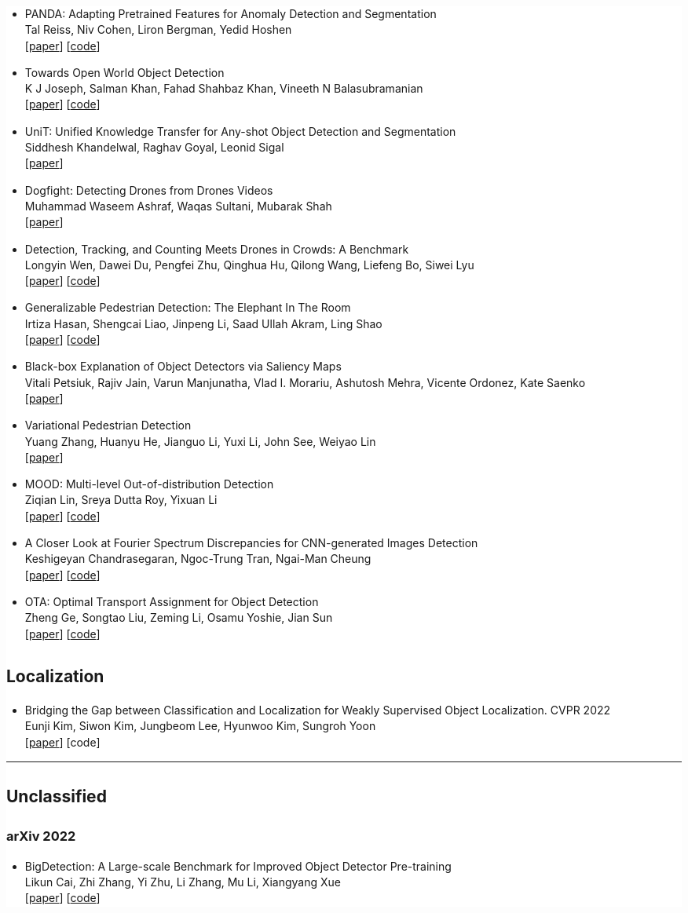 + PANDA: Adapting Pretrained Features for Anomaly Detection and Segmentation  
Tal Reiss, Niv Cohen, Liron Bergman, Yedid Hoshen  
[[paper](https://arxiv.org/pdf/2010.05903.pdf)]  [[code](github.com/talreiss/PANDA)] 

+ Towards Open World Object Detection  
K J Joseph, Salman Khan, Fahad Shahbaz Khan, Vineeth N Balasubramanian  
[[paper](https://arxiv.org/pdf/2103.02603.pdf)]  [[code](https://github.com/JosephKJ/OWOD)]

+ UniT: Unified Knowledge Transfer for Any-shot Object Detection and Segmentation  
Siddhesh Khandelwal, Raghav Goyal, Leonid Sigal  
[[paper](https://arxiv.org/pdf/2006.07502.pdf)] 

+ Dogfight: Detecting Drones from Drones Videos  
Muhammad Waseem Ashraf, Waqas Sultani, Mubarak Shah  
[[paper](https://arxiv.org/pdf/2103.17242.pdf)] 

+ Detection, Tracking, and Counting Meets Drones in Crowds: A Benchmark  
Longyin Wen, Dawei Du, Pengfei Zhu, Qinghua Hu, Qilong Wang, Liefeng Bo, Siwei Lyu  
[[paper](https://arxiv.org/pdf/2105.02440.pdf)] [[code](https://github.com/VisDrone/DroneCrowd)]

+ Generalizable Pedestrian Detection: The Elephant In The Room  
Irtiza Hasan, Shengcai Liao, Jinpeng Li, Saad Ullah Akram, Ling Shao  
[[paper](https://arxiv.org/pdf/2003.08799.pdf)]  [[code](https://github.com/hasanirtiza/PedestronS)]

+ Black-box Explanation of Object Detectors via Saliency Maps  
Vitali Petsiuk, Rajiv Jain, Varun Manjunatha, Vlad I. Morariu, Ashutosh Mehra, Vicente Ordonez, Kate Saenko  
[[paper](https://arxiv.org/pdf/2006.03204.pdf)]  

+ Variational Pedestrian Detection  
Yuang Zhang, Huanyu He, Jianguo Li, Yuxi Li, John See, Weiyao Lin  
[[paper](https://arxiv.org/pdf/2104.12389.pdf)]  

+ MOOD: Multi-level Out-of-distribution Detection  
Ziqian Lin, Sreya Dutta Roy, Yixuan Li  
[[paper](https://arxiv.org/pdf/2104.14726.pdf)] [[code](https://github.com/deeplearning-wisc/MOOD)]

+ A Closer Look at Fourier Spectrum Discrepancies for CNN-generated Images Detection  
Keshigeyan Chandrasegaran, Ngoc-Trung Tran, Ngai-Man Cheung  
[[paper](https://arxiv.org/pdf/2103.17195.pdf)] [[code](https://keshik6.github.io/FourierDiscrepancies-CNN-Detection/)]

+ OTA: Optimal Transport Assignment for Object Detection  
Zheng Ge, Songtao Liu, Zeming Li, Osamu Yoshie, Jian Sun  
[[paper](https://arxiv.org/pdf/2103.14259.pdf)] [[code](https://github.com/Megvii-BaseDetection/OTA)]


## Localization
+ Bridging the Gap between Classification and Localization for Weakly Supervised Object Localization. CVPR 2022  
Eunji Kim, Siwon Kim, Jungbeom Lee, Hyunwoo Kim, Sungroh Yoon   
[[paper](https://arxiv.org/pdf/2203.13249.pdf)] [code]

--- 
## Unclassified  
### arXiv 2022  
+ BigDetection: A Large-scale Benchmark for Improved Object Detector Pre-training  
Likun Cai, Zhi Zhang, Yi Zhu, Li Zhang, Mu Li, Xiangyang Xue   
[[paper](https://arxiv.org/pdf/2203.13249.pdf)] [[code]()]
